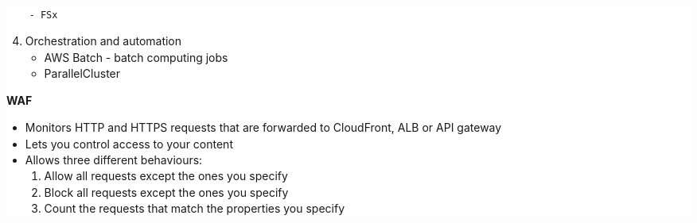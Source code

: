         - FSx
4. Orchestration and automation
    - AWS Batch - batch computing jobs
    - ParallelCluster

__WAF__
- Monitors HTTP and HTTPS requests that are forwarded to CloudFront, ALB or API gateway
- Lets you control access to your content
- Allows three different behaviours:
    1. Allow all requests except the ones you specify
    2. Block all requests except the ones you specify
    3. Count the requests that match the properties you specify

